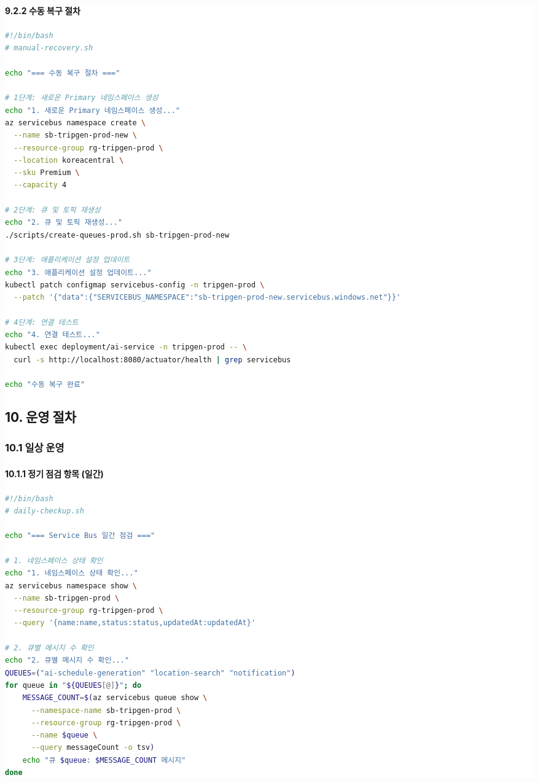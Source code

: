 #### 9.2.2 수동 복구 절차
```bash
#!/bin/bash
# manual-recovery.sh

echo "=== 수동 복구 절차 ==="

# 1단계: 새로운 Primary 네임스페이스 생성
echo "1. 새로운 Primary 네임스페이스 생성..."
az servicebus namespace create \
  --name sb-tripgen-prod-new \
  --resource-group rg-tripgen-prod \
  --location koreacentral \
  --sku Premium \
  --capacity 4

# 2단계: 큐 및 토픽 재생성
echo "2. 큐 및 토픽 재생성..."
./scripts/create-queues-prod.sh sb-tripgen-prod-new

# 3단계: 애플리케이션 설정 업데이트
echo "3. 애플리케이션 설정 업데이트..."
kubectl patch configmap servicebus-config -n tripgen-prod \
  --patch '{"data":{"SERVICEBUS_NAMESPACE":"sb-tripgen-prod-new.servicebus.windows.net"}}'

# 4단계: 연결 테스트
echo "4. 연결 테스트..."
kubectl exec deployment/ai-service -n tripgen-prod -- \
  curl -s http://localhost:8080/actuator/health | grep servicebus

echo "수동 복구 완료"
```

## 10. 운영 절차

### 10.1 일상 운영

#### 10.1.1 정기 점검 항목 (일간)
```bash
#!/bin/bash
# daily-checkup.sh

echo "=== Service Bus 일간 점검 ==="

# 1. 네임스페이스 상태 확인
echo "1. 네임스페이스 상태 확인..."
az servicebus namespace show \
  --name sb-tripgen-prod \
  --resource-group rg-tripgen-prod \
  --query '{name:name,status:status,updatedAt:updatedAt}'

# 2. 큐별 메시지 수 확인
echo "2. 큐별 메시지 수 확인..."
QUEUES=("ai-schedule-generation" "location-search" "notification")
for queue in "${QUEUES[@]}"; do
    MESSAGE_COUNT=$(az servicebus queue show \
      --namespace-name sb-tripgen-prod \
      --resource-group rg-tripgen-prod \
      --name $queue \
      --query messageCount -o tsv)
    echo "큐 $queue: $MESSAGE_COUNT 메시지"
done

```
